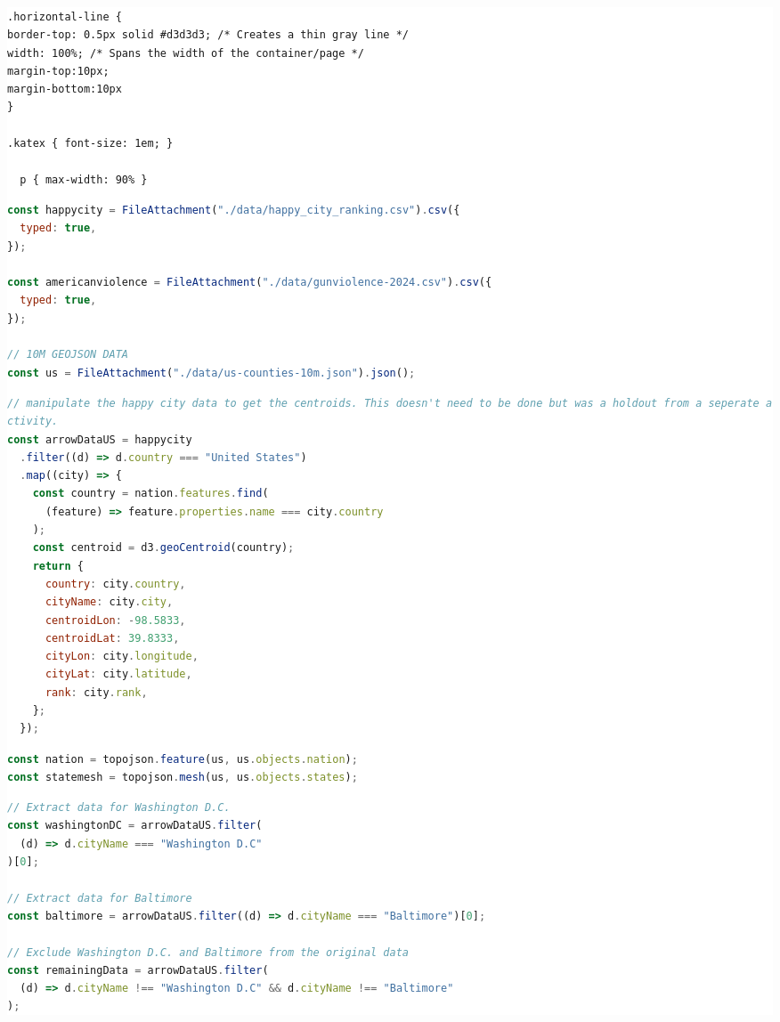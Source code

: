     .horizontal-line {
    border-top: 0.5px solid #d3d3d3; /* Creates a thin gray line */
    width: 100%; /* Spans the width of the container/page */
    margin-top:10px;
    margin-bottom:10px
    }

    .katex { font-size: 1em; }

      p { max-width: 90% }


</style>


```js
const happycity = FileAttachment("./data/happy_city_ranking.csv").csv({
  typed: true,
});

const americanviolence = FileAttachment("./data/gunviolence-2024.csv").csv({
  typed: true,
});

// 10M GEOJSON DATA
const us = FileAttachment("./data/us-counties-10m.json").json();
```

```js
// manipulate the happy city data to get the centroids. This doesn't need to be done but was a holdout from a seperate activity.
const arrowDataUS = happycity
  .filter((d) => d.country === "United States")
  .map((city) => {
    const country = nation.features.find(
      (feature) => feature.properties.name === city.country
    );
    const centroid = d3.geoCentroid(country);
    return {
      country: city.country,
      cityName: city.city,
      centroidLon: -98.5833,
      centroidLat: 39.8333,
      cityLon: city.longitude,
      cityLat: city.latitude,
      rank: city.rank,
    };
  });
```

```js
const nation = topojson.feature(us, us.objects.nation);
const statemesh = topojson.mesh(us, us.objects.states);
```

```js
// Extract data for Washington D.C.
const washingtonDC = arrowDataUS.filter(
  (d) => d.cityName === "Washington D.C"
)[0];

// Extract data for Baltimore
const baltimore = arrowDataUS.filter((d) => d.cityName === "Baltimore")[0];

// Exclude Washington D.C. and Baltimore from the original data
const remainingData = arrowDataUS.filter(
  (d) => d.cityName !== "Washington D.C" && d.cityName !== "Baltimore"
);
```
